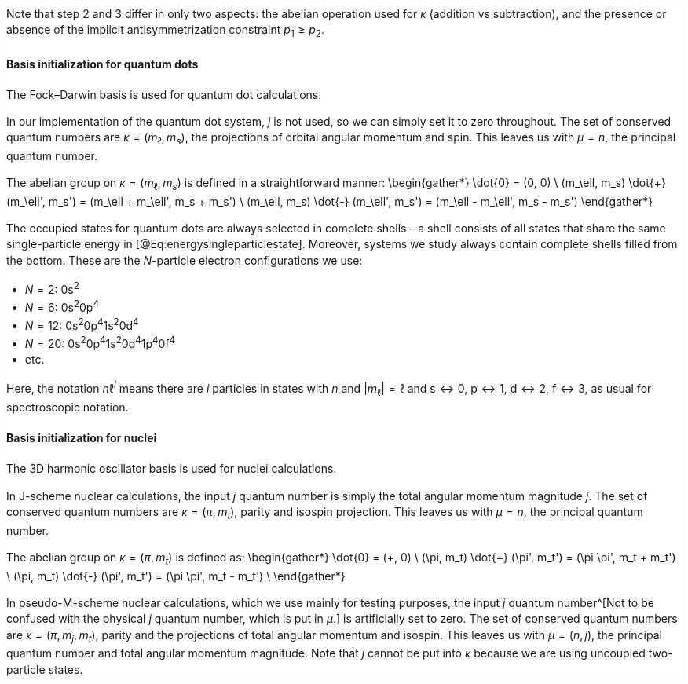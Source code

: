 Note that step 2 and 3 differ in only two aspects: the abelian operation used for $\kappa$ (addition vs subtraction), and the presence or absence of the implicit antisymmetrization constraint $p_1 \ge p_2$.

#### Basis initialization for quantum dots

The Fock–Darwin basis is used for quantum dot calculations.

In our implementation of the quantum dot system, $j$ is not used, so we can simply set it to zero throughout.  The set of conserved quantum numbers are $\kappa = (m_\ell, m_s)$, the projections of orbital angular momentum and spin.  This leaves us with $\mu = n$, the principal quantum number.

The abelian group on $\kappa = (m_\ell, m_s)$ is defined in a straightforward manner:
\begin{gather*}
  \dot{0} = (0, 0) \\
  (m_\ell, m_s) \dot{+} (m_\ell', m_s') = (m_\ell + m_\ell', m_s + m_s') \\
  (m_\ell, m_s) \dot{-} (m_\ell', m_s') = (m_\ell - m_\ell', m_s - m_s')
\end{gather*}

The occupied states for quantum dots are always selected in complete shells – a shell consists of all states that share the same single-particle energy in [@Eq:energysingleparticlestate].  Moreover, systems we study always contain complete shells filled from the bottom.  These are the $N$-particle electron configurations we use:

  - $N = 2$: $0\mathrm{s}^2$
  - $N = 6$: $0\mathrm{s}^2 0\mathrm{p}^4$
  - $N = 12$: $0\mathrm{s}^2 0\mathrm{p}^4 1\mathrm{s}^2 0\mathrm{d}^4$
  - $N = 20$: $0\mathrm{s}^2 0\mathrm{p}^4 1\mathrm{s}^2 0\mathrm{d}^4 1\mathrm{p}^4 0\mathrm{f}^4$
  - etc.

Here, the notation $n \ell^i$ means there are $i$ particles in states with $n$ and $|m_\ell| = \ell$ and $\mathrm{s} \leftrightarrow 0$, $\mathrm{p} \leftrightarrow 1$, $\mathrm{d} \leftrightarrow 2$, $\mathrm{f} \leftrightarrow 3$, as usual for spectroscopic notation.

#### Basis initialization for nuclei

The 3D harmonic oscillator basis is used for nuclei calculations.

In J-scheme nuclear calculations, the input $j$ quantum number is simply the total angular momentum magnitude $j$.  The set of conserved quantum numbers are $\kappa = (\pi, m_t)$, parity and isospin projection.  This leaves us with $\mu = n$, the principal quantum number.

The abelian group on $\kappa = (\pi, m_t)$ is defined as:
\begin{gather*}
  \dot{0} = (+, 0) \\
  (\pi, m_t) \dot{+} (\pi', m_t') = (\pi \pi', m_t + m_t') \\
  (\pi, m_t) \dot{-} (\pi', m_t') = (\pi \pi', m_t - m_t') \\
\end{gather*}

In pseudo-M-scheme nuclear calculations, which we use mainly for testing purposes, the input $j$ quantum number^[Not to be confused with the physical $j$ quantum number, which is put in $\mu$.] is artificially set to zero.  The set of conserved quantum numbers are $\kappa = (\pi, m_j, m_t)$, parity and the projections of total angular momentum and isospin.  This leaves us with $\mu = (n, j)$, the principal quantum number and total angular momentum magnitude.  Note that $j$ cannot be put into $\kappa$ because we are using uncoupled two-particle states.


[^bench-emax4-o16]: Benchmarked using $e_{\mathrm{max}} = 4$ for an ^16^O-like system.